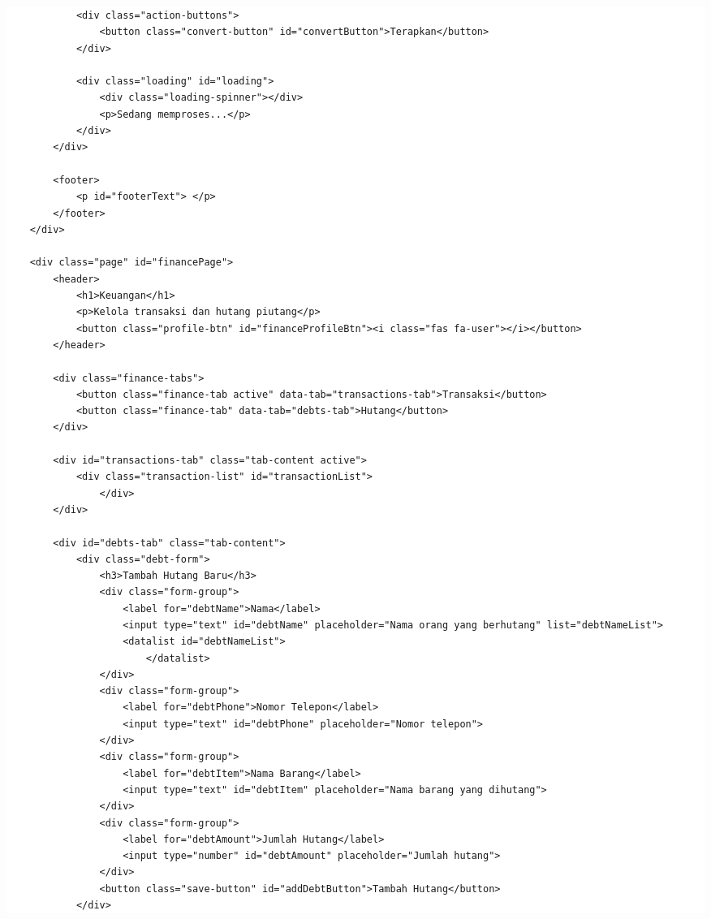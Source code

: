                 <div class="action-buttons">
                    <button class="convert-button" id="convertButton">Terapkan</button>
                </div>
                
                <div class="loading" id="loading">
                    <div class="loading-spinner"></div>
                    <p>Sedang memproses...</p>
                </div>
            </div>

            <footer>
                <p id="footerText"> </p>
            </footer>
        </div>

        <div class="page" id="financePage">
            <header>
                <h1>Keuangan</h1>
                <p>Kelola transaksi dan hutang piutang</p>
                <button class="profile-btn" id="financeProfileBtn"><i class="fas fa-user"></i></button>
            </header>

            <div class="finance-tabs">
                <button class="finance-tab active" data-tab="transactions-tab">Transaksi</button>
                <button class="finance-tab" data-tab="debts-tab">Hutang</button>
            </div>

            <div id="transactions-tab" class="tab-content active">
                <div class="transaction-list" id="transactionList">
                    </div>
            </div>

            <div id="debts-tab" class="tab-content">
                <div class="debt-form">
                    <h3>Tambah Hutang Baru</h3>
                    <div class="form-group">
                        <label for="debtName">Nama</label>
                        <input type="text" id="debtName" placeholder="Nama orang yang berhutang" list="debtNameList">
                        <datalist id="debtNameList">
                            </datalist>
                    </div>
                    <div class="form-group">
                        <label for="debtPhone">Nomor Telepon</label>
                        <input type="text" id="debtPhone" placeholder="Nomor telepon">
                    </div>
                    <div class="form-group">
                        <label for="debtItem">Nama Barang</label>
                        <input type="text" id="debtItem" placeholder="Nama barang yang dihutang">
                    </div>
                    <div class="form-group">
                        <label for="debtAmount">Jumlah Hutang</label>
                        <input type="number" id="debtAmount" placeholder="Jumlah hutang">
                    </div>
                    <button class="save-button" id="addDebtButton">Tambah Hutang</button>
                </div>
